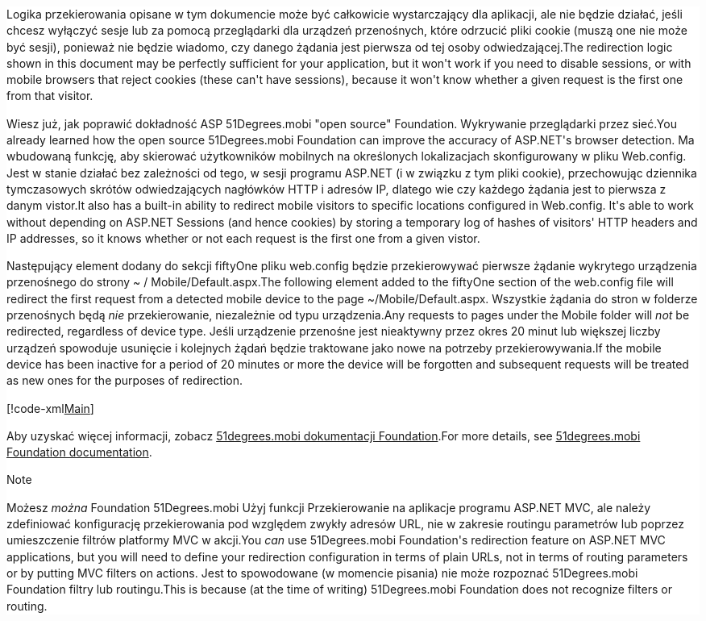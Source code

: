 <span data-ttu-id="7d75c-326">Logika przekierowania opisane w tym dokumencie może być całkowicie wystarczający dla aplikacji, ale nie będzie działać, jeśli chcesz wyłączyć sesje lub za pomocą przeglądarki dla urządzeń przenośnych, które odrzucić pliki cookie (muszą one nie może być sesji), ponieważ nie będzie wiadomo, czy danego żądania jest pierwsza od tej osoby odwiedzającej.</span><span class="sxs-lookup"><span data-stu-id="7d75c-326">The redirection logic shown in this document may be perfectly sufficient for your application, but it won't work if you need to disable sessions, or with mobile browsers that reject cookies (these can't have sessions), because it won't know whether a given request is the first one from that visitor.</span></span>

<span data-ttu-id="7d75c-327">Wiesz już, jak poprawić dokładność ASP 51Degrees.mobi "open source" Foundation. Wykrywanie przeglądarki przez sieć.</span><span class="sxs-lookup"><span data-stu-id="7d75c-327">You already learned how the open source 51Degrees.mobi Foundation can improve the accuracy of ASP.NET's browser detection.</span></span> <span data-ttu-id="7d75c-328">Ma wbudowaną funkcję, aby skierować użytkowników mobilnych na określonych lokalizacjach skonfigurowany w pliku Web.config. Jest w stanie działać bez zależności od tego, w sesji programu ASP.NET (i w związku z tym pliki cookie), przechowując dziennika tymczasowych skrótów odwiedzających nagłówków HTTP i adresów IP, dlatego wie czy każdego żądania jest to pierwsza z danym vistor.</span><span class="sxs-lookup"><span data-stu-id="7d75c-328">It also has a built-in ability to redirect mobile visitors to specific locations configured in Web.config. It's able to work without depending on ASP.NET Sessions (and hence cookies) by storing a temporary log of hashes of visitors' HTTP headers and IP addresses, so it knows whether or not each request is the first one from a given vistor.</span></span>

<span data-ttu-id="7d75c-329">Następujący element dodany do sekcji fiftyOne pliku web.config będzie przekierowywać pierwsze żądanie wykrytego urządzenia przenośnego do strony ~ / Mobile/Default.aspx.</span><span class="sxs-lookup"><span data-stu-id="7d75c-329">The following element added to the fiftyOne section of the web.config file will redirect the first request from a detected mobile device to the page ~/Mobile/Default.aspx.</span></span> <span data-ttu-id="7d75c-330">Wszystkie żądania do stron w folderze przenośnych będą *nie* przekierowanie, niezależnie od typu urządzenia.</span><span class="sxs-lookup"><span data-stu-id="7d75c-330">Any requests to pages under the Mobile folder will *not* be redirected, regardless of device type.</span></span> <span data-ttu-id="7d75c-331">Jeśli urządzenie przenośne jest nieaktywny przez okres 20 minut lub większej liczby urządzeń spowoduje usunięcie i kolejnych żądań będzie traktowane jako nowe na potrzeby przekierowywania.</span><span class="sxs-lookup"><span data-stu-id="7d75c-331">If the mobile device has been inactive for a period of 20 minutes or more the device will be forgotten and subsequent requests will be treated as new ones for the purposes of redirection.</span></span>

[!code-xml[Main](add-mobile-pages-to-your-aspnet-web-forms-mvc-application/samples/sample15.xml)]

<span data-ttu-id="7d75c-332">Aby uzyskać więcej informacji, zobacz [51degrees.mobi dokumentacji Foundation](https://github.com/51Degrees/dotNET-Device-Detection).</span><span class="sxs-lookup"><span data-stu-id="7d75c-332">For more details, see [51degrees.mobi Foundation documentation](https://github.com/51Degrees/dotNET-Device-Detection).</span></span>

> [!NOTE]
> <span data-ttu-id="7d75c-333">Możesz *można* Foundation 51Degrees.mobi Użyj funkcji Przekierowanie na aplikacje programu ASP.NET MVC, ale należy zdefiniować konfigurację przekierowania pod względem zwykły adresów URL, nie w zakresie routingu parametrów lub poprzez umieszczenie filtrów platformy MVC w akcji.</span><span class="sxs-lookup"><span data-stu-id="7d75c-333">You *can* use 51Degrees.mobi Foundation's redirection feature on ASP.NET MVC applications, but you will need to define your redirection configuration in terms of plain URLs, not in terms of routing parameters or by putting MVC filters on actions.</span></span> <span data-ttu-id="7d75c-334">Jest to spowodowane (w momencie pisania) nie może rozpoznać 51Degrees.mobi Foundation filtry lub routingu.</span><span class="sxs-lookup"><span data-stu-id="7d75c-334">This is because (at the time of writing) 51Degrees.mobi Foundation does not recognize filters or routing.</span></span>
